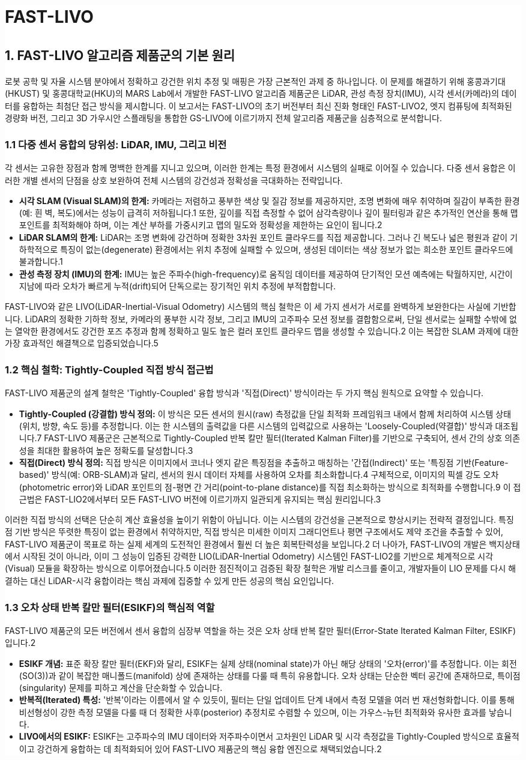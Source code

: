 # FAST-LIVO

## 1.  FAST-LIVO 알고리즘 제품군의 기본 원리

로봇 공학 및 자율 시스템 분야에서 정확하고 강건한 위치 추정 및 매핑은 가장 근본적인 과제 중 하나입니다. 이 문제를 해결하기 위해 홍콩과기대(HKUST) 및 홍콩대학교(HKU)의 MARS Lab에서 개발한 FAST-LIVO 알고리즘 제품군은 LiDAR, 관성 측정 장치(IMU), 시각 센서(카메라)의 데이터를 융합하는 최첨단 접근 방식을 제시합니다. 이 보고서는 FAST-LIVO의 초기 버전부터 최신 진화 형태인 FAST-LIVO2, 엣지 컴퓨팅에 최적화된 경량화 버전, 그리고 3D 가우시안 스플래팅을 통합한 GS-LIVO에 이르기까지 전체 알고리즘 제품군을 심층적으로 분석합니다.

### 1.1  다중 센서 융합의 당위성: LiDAR, IMU, 그리고 비전

각 센서는 고유한 장점과 함께 명백한 한계를 지니고 있으며, 이러한 한계는 특정 환경에서 시스템의 실패로 이어질 수 있습니다. 다중 센서 융합은 이러한 개별 센서의 단점을 상호 보완하여 전체 시스템의 강건성과 정확성을 극대화하는 전략입니다.

- **시각 SLAM (Visual SLAM)의 한계:** 카메라는 저렴하고 풍부한 색상 및 질감 정보를 제공하지만, 조명 변화에 매우 취약하며 질감이 부족한 환경(예: 흰 벽, 복도)에서는 성능이 급격히 저하됩니다.1 또한, 깊이를 직접 측정할 수 없어 삼각측량이나 깊이 필터링과 같은 추가적인 연산을 통해 맵 포인트를 최적화해야 하며, 이는 계산 부하를 가중시키고 맵의 밀도와 정확성을 제한하는 요인이 됩니다.2
- **LiDAR SLAM의 한계:** LiDAR는 조명 변화에 강건하며 정확한 3차원 포인트 클라우드를 직접 제공합니다. 그러나 긴 복도나 넓은 평원과 같이 기하학적으로 특징이 없는(degenerate) 환경에서는 위치 추정에 실패할 수 있으며, 생성된 데이터는 색상 정보가 없는 희소한 포인트 클라우드에 불과합니다.1
- **관성 측정 장치 (IMU)의 한계:** IMU는 높은 주파수(high-frequency)로 움직임 데이터를 제공하여 단기적인 모션 예측에는 탁월하지만, 시간이 지남에 따라 오차가 빠르게 누적(drift)되어 단독으로는 장기적인 위치 추정에 부적합합니다.

FAST-LIVO와 같은 LIVO(LiDAR-Inertial-Visual Odometry) 시스템의 핵심 철학은 이 세 가지 센서가 서로를 완벽하게 보완한다는 사실에 기반합니다. LiDAR의 정확한 기하학 정보, 카메라의 풍부한 시각 정보, 그리고 IMU의 고주파수 모션 정보를 결합함으로써, 단일 센서로는 실패할 수밖에 없는 열악한 환경에서도 강건한 포즈 추정과 함께 정확하고 밀도 높은 컬러 포인트 클라우드 맵을 생성할 수 있습니다.2 이는 복잡한 SLAM 과제에 대한 가장 효과적인 해결책으로 입증되었습니다.5

### 1.2  핵심 철학: Tightly-Coupled 직접 방식 접근법

FAST-LIVO 제품군의 설계 철학은 'Tightly-Coupled' 융합 방식과 '직접(Direct)' 방식이라는 두 가지 핵심 원칙으로 요약할 수 있습니다.

- **Tightly-Coupled (강결합) 방식 정의:** 이 방식은 모든 센서의 원시(raw) 측정값을 단일 최적화 프레임워크 내에서 함께 처리하여 시스템 상태(위치, 방향, 속도 등)를 추정합니다. 이는 한 시스템의 출력값을 다른 시스템의 입력값으로 사용하는 'Loosely-Coupled(약결합)' 방식과 대조됩니다.7 FAST-LIVO 제품군은 근본적으로 Tightly-Coupled 반복 칼만 필터(Iterated Kalman Filter)를 기반으로 구축되어, 센서 간의 상호 의존성을 최대한 활용하여 높은 정확도를 달성합니다.3
- **직접(Direct) 방식 정의:** 직접 방식은 이미지에서 코너나 엣지 같은 특징점을 추출하고 매칭하는 '간접(Indirect)' 또는 '특징점 기반(Feature-based)' 방식(예: ORB-SLAM)과 달리, 센서의 원시 데이터 자체를 사용하여 오차를 최소화합니다.4 구체적으로, 이미지의 픽셀 강도 오차(photometric error)와 LiDAR 포인트의 점-평면 간 거리(point-to-plane distance)를 직접 최소화하는 방식으로 최적화를 수행합니다.9 이 접근법은 FAST-LIO2에서부터 모든 FAST-LIVO 버전에 이르기까지 일관되게 유지되는 핵심 원리입니다.3

이러한 직접 방식의 선택은 단순히 계산 효율성을 높이기 위함이 아닙니다. 이는 시스템의 강건성을 근본적으로 향상시키는 전략적 결정입니다. 특징점 기반 방식은 뚜렷한 특징이 없는 환경에서 취약하지만, 직접 방식은 미세한 이미지 그래디언트나 평면 구조에서도 제약 조건을 추출할 수 있어, FAST-LIVO 제품군이 목표로 하는 실제 세계의 도전적인 환경에서 훨씬 더 높은 회복탄력성을 보입니다.2 더 나아가, FAST-LIVO의 개발은 백지상태에서 시작된 것이 아니라, 이미 그 성능이 입증된 강력한 LIO(LiDAR-Inertial Odometry) 시스템인 FAST-LIO2를 기반으로 체계적으로 시각(Visual) 모듈을 확장하는 방식으로 이루어졌습니다.5 이러한 점진적이고 검증된 확장 철학은 개발 리스크를 줄이고, 개발자들이 LIO 문제를 다시 해결하는 대신 LiDAR-시각 융합이라는 핵심 과제에 집중할 수 있게 만든 성공의 핵심 요인입니다.

### 1.3  오차 상태 반복 칼만 필터(ESIKF)의 핵심적 역할

FAST-LIVO 제품군의 모든 버전에서 센서 융합의 심장부 역할을 하는 것은 오차 상태 반복 칼만 필터(Error-State Iterated Kalman Filter, ESIKF)입니다.2

- **ESIKF 개념:** 표준 확장 칼만 필터(EKF)와 달리, ESIKF는 실제 상태(nominal state)가 아닌 해당 상태의 '오차(error)'를 추정합니다. 이는 회전(SO(3))과 같이 복잡한 매니폴드(manifold) 상에 존재하는 상태를 다룰 때 특히 유용합니다. 오차 상태는 단순한 벡터 공간에 존재하므로, 특이점(singularity) 문제를 피하고 계산을 단순화할 수 있습니다.
- **반복적(Iterated) 특성:** '반복'이라는 이름에서 알 수 있듯이, 필터는 단일 업데이트 단계 내에서 측정 모델을 여러 번 재선형화합니다. 이를 통해 비선형성이 강한 측정 모델을 다룰 때 더 정확한 사후(posterior) 추정치로 수렴할 수 있으며, 이는 가우스-뉴턴 최적화와 유사한 효과를 낳습니다.
- **LIVO에서의 ESIKF:** ESIKF는 고주파수의 IMU 데이터와 저주파수이면서 고차원인 LiDAR 및 시각 측정값을 Tightly-Coupled 방식으로 효율적이고 강건하게 융합하는 데 최적화되어 있어 FAST-LIVO 제품군의 핵심 융합 엔진으로 채택되었습니다.2
